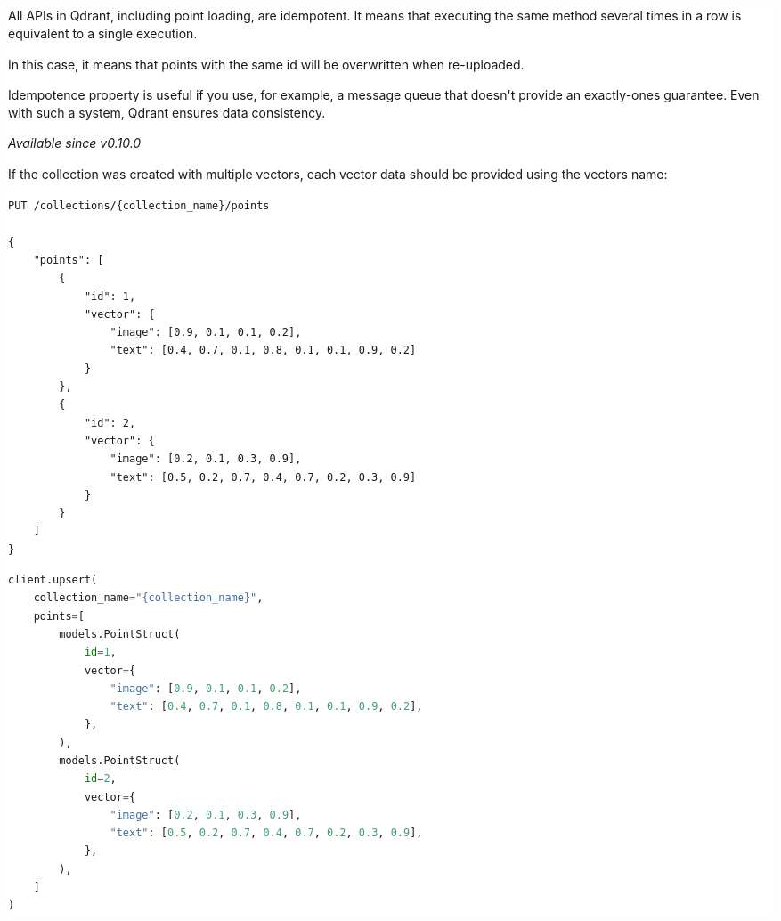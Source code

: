 

All APIs in Qdrant, including point loading, are idempotent.
It means that executing the same method several times in a row is equivalent to a single execution.

In this case, it means that points with the same id will be overwritten when re-uploaded.

Idempotence property is useful if you use, for example, a message queue that doesn't provide an exactly-ones guarantee.
Even with such a system, Qdrant ensures data consistency.

*Available since v0.10.0*

If the collection was created with multiple vectors, each vector data should be provided using the vectors name:

```http
PUT /collections/{collection_name}/points

{
    "points": [
        {
            "id": 1,
            "vector": {
                "image": [0.9, 0.1, 0.1, 0.2],
                "text": [0.4, 0.7, 0.1, 0.8, 0.1, 0.1, 0.9, 0.2]
            }
        },
        {
            "id": 2,
            "vector": {
                "image": [0.2, 0.1, 0.3, 0.9],
                "text": [0.5, 0.2, 0.7, 0.4, 0.7, 0.2, 0.3, 0.9]
            }
        }
    ]
}
```

```python
client.upsert(
    collection_name="{collection_name}",
    points=[
        models.PointStruct(
            id=1,
            vector={
                "image": [0.9, 0.1, 0.1, 0.2],
                "text": [0.4, 0.7, 0.1, 0.8, 0.1, 0.1, 0.9, 0.2],
            },
        ),
        models.PointStruct(
            id=2,
            vector={
                "image": [0.2, 0.1, 0.3, 0.9],
                "text": [0.5, 0.2, 0.7, 0.4, 0.7, 0.2, 0.3, 0.9],
            },
        ),
    ]
)
```
